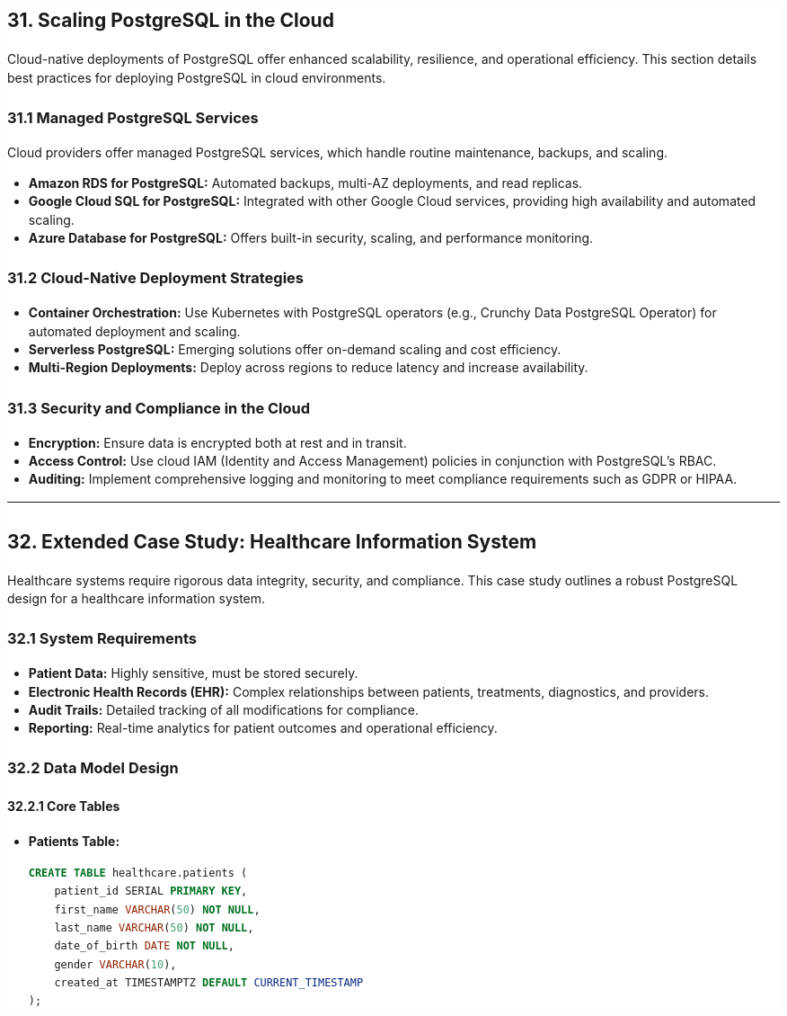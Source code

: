 
## 31. Scaling PostgreSQL in the Cloud

Cloud-native deployments of PostgreSQL offer enhanced scalability, resilience, and operational efficiency. This section details best practices for deploying PostgreSQL in cloud environments.

### 31.1 Managed PostgreSQL Services

Cloud providers offer managed PostgreSQL services, which handle routine maintenance, backups, and scaling.

- **Amazon RDS for PostgreSQL:** Automated backups, multi-AZ deployments, and read replicas.
- **Google Cloud SQL for PostgreSQL:** Integrated with other Google Cloud services, providing high availability and automated scaling.
- **Azure Database for PostgreSQL:** Offers built-in security, scaling, and performance monitoring.

### 31.2 Cloud-Native Deployment Strategies

- **Container Orchestration:** Use Kubernetes with PostgreSQL operators (e.g., Crunchy Data PostgreSQL Operator) for automated deployment and scaling.
- **Serverless PostgreSQL:** Emerging solutions offer on-demand scaling and cost efficiency.
- **Multi-Region Deployments:** Deploy across regions to reduce latency and increase availability.

### 31.3 Security and Compliance in the Cloud

- **Encryption:** Ensure data is encrypted both at rest and in transit.
- **Access Control:** Use cloud IAM (Identity and Access Management) policies in conjunction with PostgreSQL’s RBAC.
- **Auditing:** Implement comprehensive logging and monitoring to meet compliance requirements such as GDPR or HIPAA.

---

## 32. Extended Case Study: Healthcare Information System

Healthcare systems require rigorous data integrity, security, and compliance. This case study outlines a robust PostgreSQL design for a healthcare information system.

### 32.1 System Requirements

- **Patient Data:** Highly sensitive, must be stored securely.
- **Electronic Health Records (EHR):** Complex relationships between patients, treatments, diagnostics, and providers.
- **Audit Trails:** Detailed tracking of all modifications for compliance.
- **Reporting:** Real-time analytics for patient outcomes and operational efficiency.

### 32.2 Data Model Design

#### 32.2.1 Core Tables

- **Patients Table:**

  ```sql
  CREATE TABLE healthcare.patients (
      patient_id SERIAL PRIMARY KEY,
      first_name VARCHAR(50) NOT NULL,
      last_name VARCHAR(50) NOT NULL,
      date_of_birth DATE NOT NULL,
      gender VARCHAR(10),
      created_at TIMESTAMPTZ DEFAULT CURRENT_TIMESTAMP
  );
  ```
